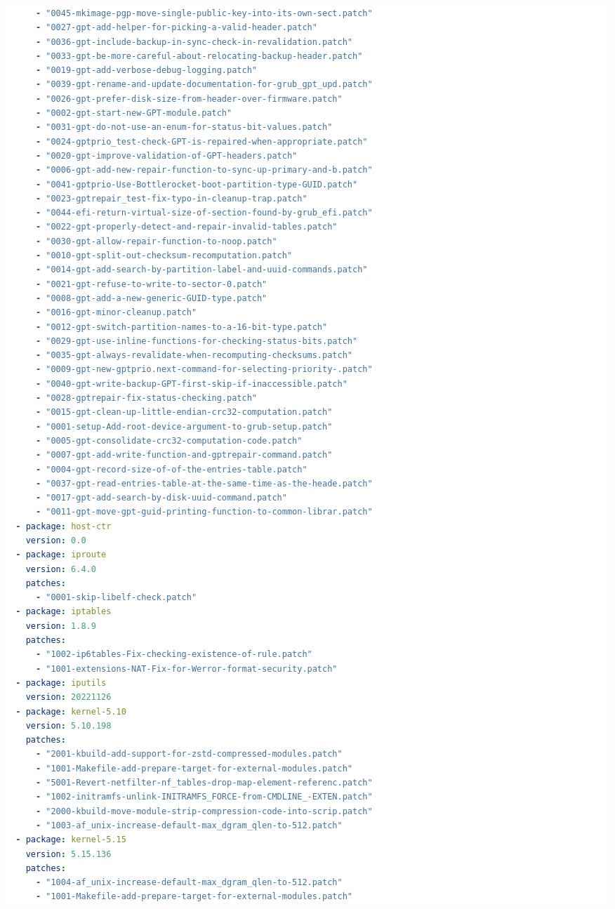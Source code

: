 ```yaml
      - "0045-mkimage-pgp-move-single-public-key-into-its-own-sect.patch"
      - "0027-gpt-add-helper-for-picking-a-valid-header.patch"
      - "0036-gpt-include-backup-in-sync-check-in-revalidation.patch"
      - "0033-gpt-be-more-careful-about-relocating-backup-header.patch"
      - "0019-gpt-add-verbose-debug-logging.patch"
      - "0039-gpt-rename-and-update-documentation-for-grub_gpt_upd.patch"
      - "0026-gpt-prefer-disk-size-from-header-over-firmware.patch"
      - "0002-gpt-start-new-GPT-module.patch"
      - "0031-gpt-do-not-use-an-enum-for-status-bit-values.patch"
      - "0024-gptprio_test-check-GPT-is-repaired-when-appropriate.patch"
      - "0020-gpt-improve-validation-of-GPT-headers.patch"
      - "0006-gpt-add-new-repair-function-to-sync-up-primary-and-b.patch"
      - "0041-gptprio-Use-Bottlerocket-boot-partition-type-GUID.patch"
      - "0023-gptrepair_test-fix-typo-in-cleanup-trap.patch"
      - "0044-efi-return-virtual-size-of-section-found-by-grub_efi.patch"
      - "0022-gpt-properly-detect-and-repair-invalid-tables.patch"
      - "0030-gpt-allow-repair-function-to-noop.patch"
      - "0010-gpt-split-out-checksum-recomputation.patch"
      - "0014-gpt-add-search-by-partition-label-and-uuid-commands.patch"
      - "0021-gpt-refuse-to-write-to-sector-0.patch"
      - "0008-gpt-add-a-new-generic-GUID-type.patch"
      - "0016-gpt-minor-cleanup.patch"
      - "0012-gpt-switch-partition-names-to-a-16-bit-type.patch"
      - "0029-gpt-use-inline-functions-for-checking-status-bits.patch"
      - "0035-gpt-always-revalidate-when-recomputing-checksums.patch"
      - "0009-gpt-new-gptprio.next-command-for-selecting-priority-.patch"
      - "0040-gpt-write-backup-GPT-first-skip-if-inaccessible.patch"
      - "0028-gptrepair-fix-status-checking.patch"
      - "0015-gpt-clean-up-little-endian-crc32-computation.patch"
      - "0001-setup-Add-root-device-argument-to-grub-setup.patch"
      - "0005-gpt-consolidate-crc32-computation-code.patch"
      - "0007-gpt-add-write-function-and-gptrepair-command.patch"
      - "0004-gpt-record-size-of-of-the-entries-table.patch"
      - "0037-gpt-read-entries-table-at-the-same-time-as-the-heade.patch"
      - "0017-gpt-add-search-by-disk-uuid-command.patch"
      - "0011-gpt-move-gpt-guid-printing-function-to-common-librar.patch"
  - package: host-ctr
    version: 0.0
  - package: iproute
    version: 6.4.0
    patches:
      - "0001-skip-libelf-check.patch"
  - package: iptables
    version: 1.8.9
    patches:
      - "1002-ip6tables-Fix-checking-existence-of-rule.patch"
      - "1001-extensions-NAT-Fix-for-Werror-format-security.patch"
  - package: iputils
    version: 20221126
  - package: kernel-5.10
    version: 5.10.198
    patches:
      - "2001-kbuild-add-support-for-zstd-compressed-modules.patch"
      - "1001-Makefile-add-prepare-target-for-external-modules.patch"
      - "5001-Revert-netfilter-nf_tables-drop-map-element-referenc.patch"
      - "1002-initramfs-unlink-INITRAMFS_FORCE-from-CMDLINE_-EXTEN.patch"
      - "2000-kbuild-move-module-strip-compression-code-into-scrip.patch"
      - "1003-af_unix-increase-default-max_dgram_qlen-to-512.patch"
  - package: kernel-5.15
    version: 5.15.136
    patches:
      - "1004-af_unix-increase-default-max_dgram_qlen-to-512.patch"
      - "1001-Makefile-add-prepare-target-for-external-modules.patch"
```